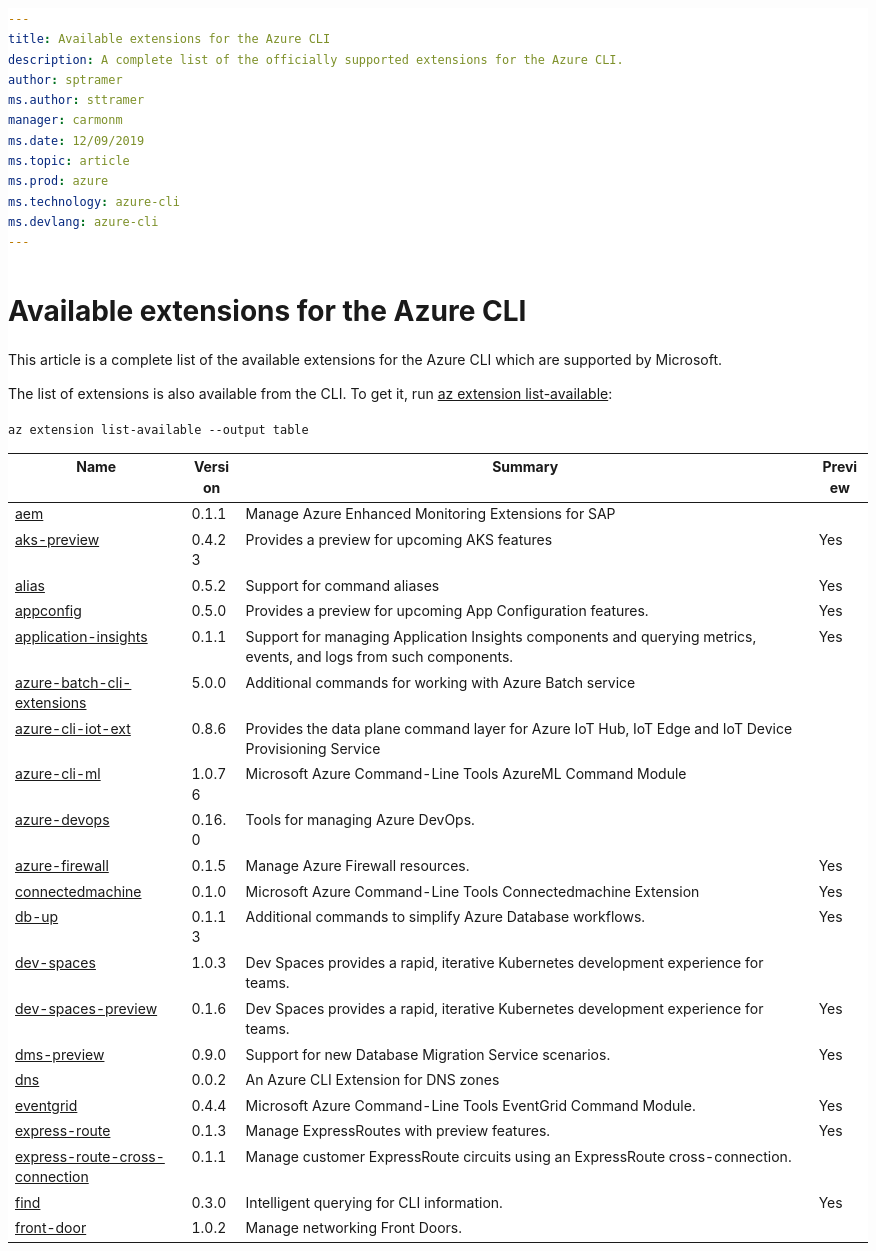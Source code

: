 ```yaml
---
title: Available extensions for the Azure CLI
description: A complete list of the officially supported extensions for the Azure CLI.
author: sptramer
ms.author: sttramer
manager: carmonm
ms.date: 12/09/2019
ms.topic: article
ms.prod: azure
ms.technology: azure-cli
ms.devlang: azure-cli
---
```


# Available extensions for the Azure CLI

This article is a complete list of the available extensions for the Azure CLI which are supported by Microsoft.

The list of extensions is also available  from the CLI. To get it, run [az extension list-available](/cli/azure/extension?view=azure-cli-latest#az-extension-list-available):

```azurecli-interactive
az extension list-available --output table
```

| Name | Version | Summary | Preview |
|------|---------|---------|---------|
| [aem](https://github.com/Azure/azure-cli-extensions) | 0.1.1 | Manage Azure Enhanced Monitoring Extensions for SAP |  |
| [aks-preview](https://github.com/Azure/azure-cli-extensions/tree/master/src/aks-preview) | 0.4.23 | Provides a preview for upcoming AKS features | Yes |
| [alias](https://github.com/Azure/azure-cli-extensions) | 0.5.2 | Support for command aliases | Yes |
| [appconfig](https://github.com/Azure/azure-cli-extensions) | 0.5.0 | Provides a preview for upcoming App Configuration features. | Yes |
| [application-insights](https://github.com/Azure/azure-cli-extensions/tree/master/src/application-insights) | 0.1.1 | Support for managing Application Insights components and querying metrics, events, and logs from such components. | Yes |
| [azure-batch-cli-extensions](https://github.com/Azure/azure-batch-cli-extensions) | 5.0.0 | Additional commands for working with Azure Batch service |  |
| [azure-cli-iot-ext](https://github.com/azure/azure-iot-cli-extension) | 0.8.6 | Provides the data plane command layer for Azure IoT Hub, IoT Edge and IoT Device Provisioning Service |  |
| [azure-cli-ml](https://docs.microsoft.com/azure/machine-learning/service/) | 1.0.76 | Microsoft Azure Command-Line Tools AzureML Command Module |  |
| [azure-devops](https://github.com/Microsoft/azure-devops-cli-extension) | 0.16.0 | Tools for managing Azure DevOps. |  |
| [azure-firewall](https://github.com/Azure/azure-cli-extensions/tree/master/src/azure-firewall) | 0.1.5 | Manage Azure Firewall resources. | Yes |
| [connectedmachine](https://github.com/Azure/azure-cli-extensions) | 0.1.0 | Microsoft Azure Command-Line Tools Connectedmachine Extension | Yes |
| [db-up](https://github.com/Azure/azure-cli-extensions/tree/master/src/db-up) | 0.1.13 | Additional commands to simplify Azure Database workflows. | Yes |
| [dev-spaces](https://github.com/Azure/azure-cli-extensions) | 1.0.3 | Dev Spaces provides a rapid, iterative Kubernetes development experience for teams. |  |
| [dev-spaces-preview](https://github.com/Azure/azure-cli-extensions) | 0.1.6 | Dev Spaces provides a rapid, iterative Kubernetes development experience for teams. | Yes |
| [dms-preview](https://github.com/Azure/azure-cli-extensions/tree/master/src/dms-preview) | 0.9.0 | Support for new Database Migration Service scenarios. | Yes |
| [dns](https://github.com/Azure/azure-cli-extensions) | 0.0.2 | An Azure CLI Extension for DNS zones |  |
| [eventgrid](https://github.com/Azure/azure-cli-extensions) | 0.4.4 | Microsoft Azure Command-Line Tools EventGrid Command Module. | Yes |
| [express-route](https://github.com/Azure/azure-cli-extensions/tree/master/src/express-route) | 0.1.3 | Manage ExpressRoutes with preview features. | Yes |
| [express-route-cross-connection](https://github.com/Azure/azure-cli-extensions/tree/master/src/express-route-cross-connection) | 0.1.1 | Manage customer ExpressRoute circuits using an ExpressRoute cross-connection. |  |
| [find](https://github.com/Azure/azure-cli-extensions/tree/master/src/find) | 0.3.0 | Intelligent querying for CLI information. | Yes |
| [front-door](https://github.com/Azure/azure-cli-extensions/tree/master/src/front-door) | 1.0.2 | Manage networking Front Doors. |  |